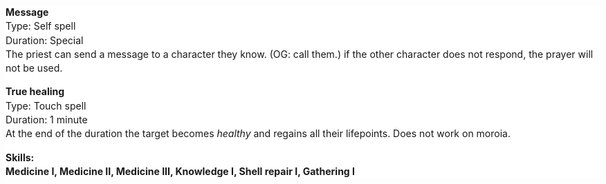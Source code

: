 **Message**<br />
Type: Self spell <br />
Duration: Special <br />
The priest can send a message to a character they know. (OG: call them.) if the other character does not respond, the prayer will not be used. 

**True healing**<br />
Type: Touch spell <br />
Duration: 1 minute<br />
At the end of the duration the target becomes _healthy_ and regains all their lifepoints. Does not work on moroia. 

**Skills:**<br />
**Medicine I, Medicine II, Medicine III, Knowledge I, Shell repair I, Gathering I**

